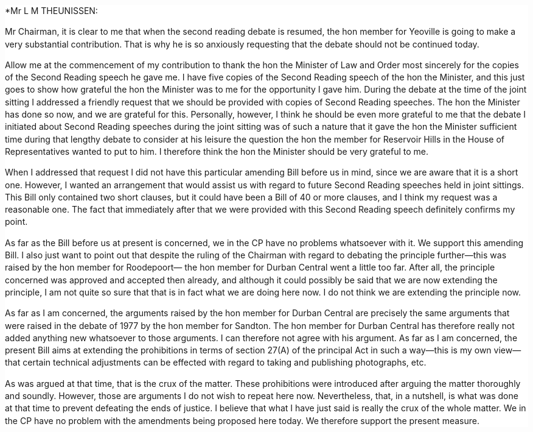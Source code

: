 </speech>

<speech by="#theunissen">

<from>*Mr <person refersTo="hansard_za">L M THEUNISSEN</person>:</from>

<p>Mr Chairman, it is clear to me that when the second reading debate is resumed, the hon member for Yeoville is going to make a very substantial contribution. That is why he is so anxiously requesting that the debate should not be continued today.</p>

<p>Allow me at the commencement of my contribution to thank the hon the Minister of Law and Order most sincerely for the copies of the Second Reading speech he gave me. I have five copies of the Second Reading speech of the hon the Minister, and this just goes to show how grateful the hon the Minister was to me for the opportunity I gave him. During the debate at the time of the joint sitting I addressed a friendly request that we should be provided with copies of Second Reading speeches. The hon the Minister has done so now, and we are grateful for this. Personally, however, I think he should be even more grateful to me that the debate I initiated about Second Reading speeches during the joint sitting was of such a nature that it gave the hon the Minister sufficient time during that lengthy debate to consider at his leisure the question the hon the member for Reservoir Hills in the House of Representatives wanted to put to him. I therefore think the hon the Minister should be very grateful to me.</p>

<p><span class="col_463-464" refersTo="page_0276"/>When I addressed that request I did not have this particular amending Bill before us in mind, since we are aware that it is a short one. However, I wanted an arrangement that would assist us with regard to future Second Reading speeches held in joint sittings. This Bill only contained two short clauses, but it could have been a Bill of 40 or more clauses, and I think my request was a reasonable one. The fact that immediately after that we were provided with this Second Reading speech definitely confirms my point.</p>

<p>As far as the Bill before us at present is concerned, we in the CP have no problems whatsoever with it. We support this amending Bill. I also just want to point out that despite the ruling of the Chairman with regard to debating the principle further&#x2014;this was raised by the hon member for Roodepoort&#x2014; the hon member for Durban Central went a little too far. After all, the principle concerned was approved and accepted then already, and although it could possibly be said that we are now extending the principle, I am not quite so sure that that is in fact what we are doing here now. I do not think we are extending the principle now.</p>

<p>As far as I am concerned, the arguments raised by the hon member for Durban Central are precisely the same arguments that were raised in the debate of 1977 by the hon member for Sandton. The hon member for Durban Central has therefore really not added anything new whatsoever to those arguments. I can therefore not agree with his argument. As far as I am concerned, the present Bill aims at extending the prohibitions in terms of section 27(A) of the principal Act in such a way&#x2014;this is my own view&#x2014;that certain technical adjustments can be effected with regard to taking and publishing photographs, etc.</p>

<p>As was argued at that time, that is the crux of the matter. These prohibitions were introduced after arguing the matter thoroughly and soundly. However, those are arguments I do not wish to repeat here now. Nevertheless, that, in a nutshell, is what was done at that time to prevent defeating the ends of justice. I believe that what I have just said is really the crux of the whole matter. We in the CP have no problem with the amendments being proposed here today. We therefore support the present measure.</p>

</speech>

<speech by="#raw">
